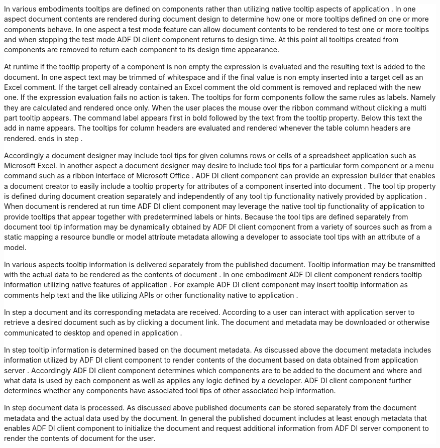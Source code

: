 In various embodiments tooltips are defined on components rather than utilizing native tooltip aspects of application . In one aspect document contents are rendered during document design to determine how one or more tooltips defined on one or more components behave. In one aspect a test mode feature can allow document contents to be rendered to test one or more tooltips and when stopping the test mode ADF DI client component returns to design time. At this point all tooltips created from components are removed to return each component to its design time appearance.

At runtime if the tooltip property of a component is non empty the expression is evaluated and the resulting text is added to the document. In one aspect text may be trimmed of whitespace and if the final value is non empty inserted into a target cell as an Excel comment. If the target cell already contained an Excel comment the old comment is removed and replaced with the new one. If the expression evaluation fails no action is taken. The tooltips for form components follow the same rules as labels. Namely they are calculated and rendered once only. When the user places the mouse over the ribbon command without clicking a multi part tooltip appears. The command label appears first in bold followed by the text from the tooltip property. Below this text the add in name appears. The tooltips for column headers are evaluated and rendered whenever the table column headers are rendered. ends in step .

Accordingly a document designer may include tool tips for given columns rows or cells of a spreadsheet application such as Microsoft Excel. In another aspect a document designer may desire to include tool tips for a particular form component or a menu command such as a ribbon interface of Microsoft Office . ADF DI client component can provide an expression builder that enables a document creator to easily include a tooltip property for attributes of a component inserted into document . The tool tip property is defined during document creation separately and independently of any tool tip functionality natively provided by application . When document is rendered at run time ADF DI client component may leverage the native tool tip functionality of application to provide tooltips that appear together with predetermined labels or hints. Because the tool tips are defined separately from document tool tip information may be dynamically obtained by ADF DI client component from a variety of sources such as from a static mapping a resource bundle or model attribute metadata allowing a developer to associate tool tips with an attribute of a model.

In various aspects tooltip information is delivered separately from the published document. Tooltip information may be transmitted with the actual data to be rendered as the contents of document . In one embodiment ADF DI client component renders tooltip information utilizing native features of application . For example ADF DI client component may insert tooltip information as comments help text and the like utilizing APIs or other functionality native to application .

In step a document and its corresponding metadata are received. According to a user can interact with application server to retrieve a desired document such as by clicking a document link. The document and metadata may be downloaded or otherwise communicated to desktop and opened in application .

In step tooltip information is determined based on the document metadata. As discussed above the document metadata includes information utilized by ADF DI client component to render contents of the document based on data obtained from application server . Accordingly ADF DI client component determines which components are to be added to the document and where and what data is used by each component as well as applies any logic defined by a developer. ADF DI client component further determines whether any components have associated tool tips of other associated help information.

In step document data is processed. As discussed above published documents can be stored separately from the document metadata and the actual data used by the document. In general the published document includes at least enough metadata that enables ADF DI client component to initialize the document and request additional information from ADF DI server component to render the contents of document for the user.
